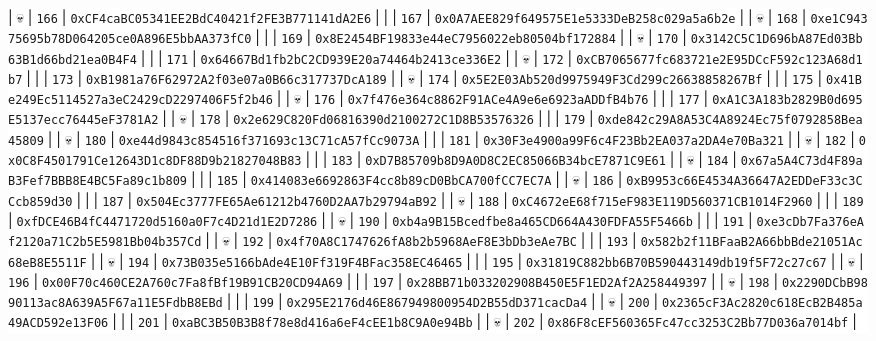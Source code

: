 | 💀 | `166` | `0xCF4caBC05341EE2BdC40421f2FE3B771141dA2E6` |
|  | `167` | `0x0A7AEE829f649575E1e5333DeB258c029a5a6b2e` |
| 💀 | `168` | `0xe1C94375695b78D064205ce0A896E5bbAA373fC0` |
|  | `169` | `0x8E2454BF19833e44eC7956022eb80504bf172884` |
| 💀 | `170` | `0x3142C5C1D696bA87Ed03Bb63B1d66bd21ea0B4F4` |
|  | `171` | `0x64667Bd1fb2bC2CD939E20a74464b2413ce336E2` |
| 💀 | `172` | `0xCB7065677fc683721e2E95DCcF592c123A68d1b7` |
|  | `173` | `0xB1981a76F62972A2f03e07a0B66c317737DcA189` |
| 💀 | `174` | `0x5E2E03Ab520d9975949F3Cd299c26638858267Bf` |
|  | `175` | `0x41Be249Ec5114527a3eC2429cD2297406F5f2b46` |
| 💀 | `176` | `0x7f476e364c8862F91ACe4A9e6e6923aADDfB4b76` |
|  | `177` | `0xA1C3A183b2829B0d695E5137ecc76445eF3781A2` |
| 💀 | `178` | `0x2e629C820Fd06816390d2100272C1D8B53576326` |
|  | `179` | `0xde842c29A8A53C4A8924Ec75f0792858Bea45809` |
| 💀 | `180` | `0xe44d9843c854516f371693c13C71cA57fCc9073A` |
|  | `181` | `0x30F3e4900a99F6c4F23Bb2EA037a2DA4e70Ba321` |
| 💀 | `182` | `0x0C8F4501791Ce12643D1c8DF88D9b21827048B83` |
|  | `183` | `0xD7B85709b8D9A0D8C2EC85066B34bcE7871C9E61` |
| 💀 | `184` | `0x67a5A4C73d4F89aB3Fef7BBB8E4BC5Fa89c1b809` |
|  | `185` | `0x414083e6692863F4cc8b89cD0BbCA700fCC7EC7A` |
| 💀 | `186` | `0xB9953c66E4534A36647A2EDDeF33c3CCcb859d30` |
|  | `187` | `0x504Ec3777FE65Ae61212b4760D2AA7b29794aB92` |
| 💀 | `188` | `0xC4672eE68f715eF983E119D560371CB1014F2960` |
|  | `189` | `0xfDCE46B4fC4471720d5160a0F7c4D21d1E2D7286` |
| 💀 | `190` | `0xb4a9B15Bcedfbe8a465CD664A430FDFA55F5466b` |
|  | `191` | `0xe3cDb7Fa376eAf2120a71C2b5E5981Bb04b357Cd` |
| 💀 | `192` | `0x4f70A8C1747626fA8b2b5968AeF8E3bDb3eAe7BC` |
|  | `193` | `0x582b2f11BFaaB2A66bbBde21051Ac68eB8E5511F` |
| 💀 | `194` | `0x73B035e5166bAde4E10Ff319F4BFac358EC46465` |
|  | `195` | `0x31819C882bb6B70B590443149db19f5F72c27c67` |
| 💀 | `196` | `0x00F70c460CE2A760c7Fa8fBf19B91CB20CD94A69` |
|  | `197` | `0x28BB71b033202908B450E5F1ED2Af2A258449397` |
| 💀 | `198` | `0x2290DCbB9890113ac8A639A5F67a11E5FdbB8EBd` |
|  | `199` | `0x295E2176d46E867949800954D2B55dD371cacDa4` |
| 💀 | `200` | `0x2365cF3Ac2820c618EcB2B485a49ACD592e13F06` |
|  | `201` | `0xaBC3B50B3B8f78e8d416a6eF4cEE1b8C9A0e94Bb` |
| 💀 | `202` | `0x86F8cEF560365Fc47cc3253C2Bb77D036a7014bf` |